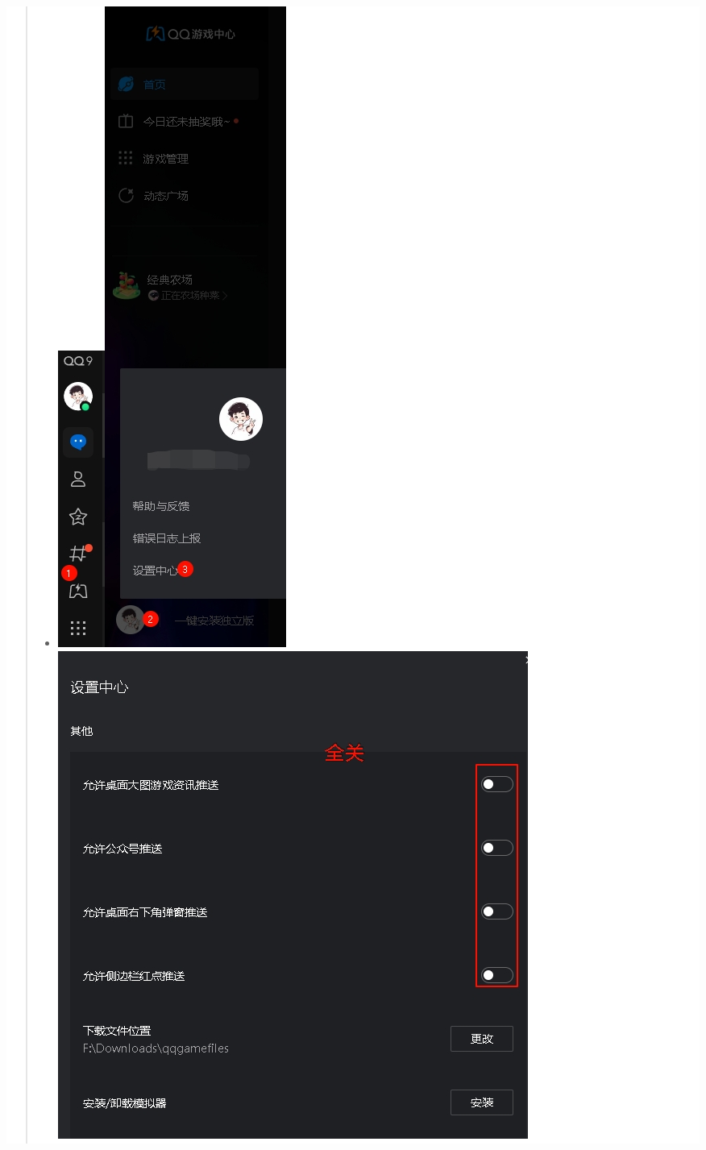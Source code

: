 > - ![](img/PixPin_2024-08-31_10-22-22.jpg)![](img/PixPin_2024-08-31_10-23-46.jpg)![](img/PixPin_2024-08-31_10-24-29.jpg)
